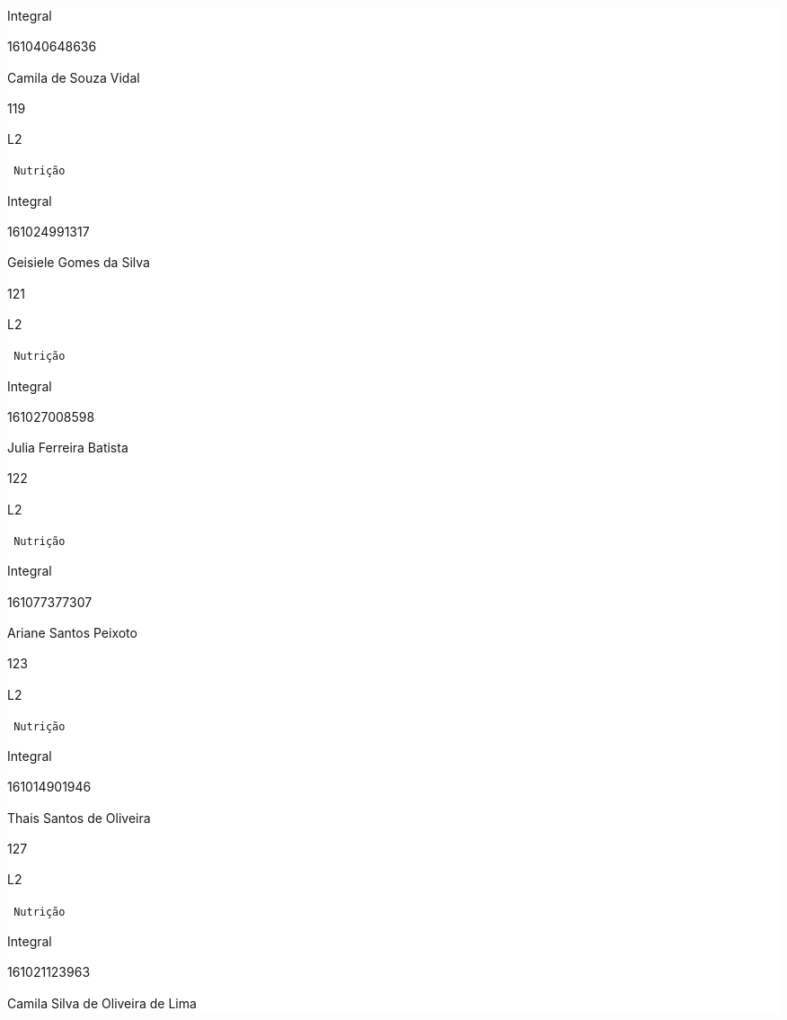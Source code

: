    Integral

   161040648636

   Camila de Souza Vidal

   119

   L2

     Nutrição

   Integral

   161024991317

   Geisiele Gomes da Silva

   121

   L2

     Nutrição

   Integral

   161027008598

   Julia Ferreira Batista

   122

   L2

     Nutrição

   Integral

   161077377307

   Ariane Santos Peixoto

   123

   L2

     Nutrição

   Integral

   161014901946

   Thais Santos de Oliveira

   127

   L2

     Nutrição

   Integral

   161021123963

   Camila Silva de Oliveira de Lima
